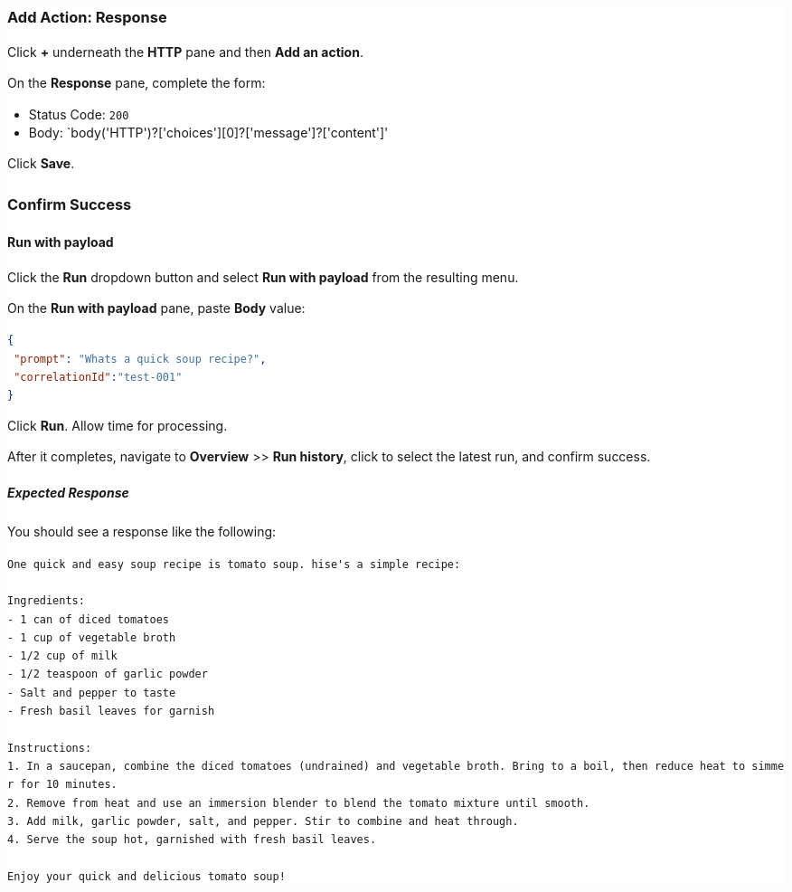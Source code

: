 

### Add Action: Response

Click **+** underneath the **HTTP** pane and then **Add an action**.

On the **Response** pane, complete the form:
- Status Code: `200`
- Body: `body('HTTP')?['choices'][0]?['message']?['content']'

Click **Save**.



### Confirm Success

#### Run with payload

Click the **Run** dropdown button and select **Run with payload** from the resulting menu.

On the **Run with payload** pane, paste **Body** value:
```json
{
 "prompt": "Whats a quick soup recipe?",
 "correlationId":"test-001"
}
```

Click **Run**. Allow time for processing.

After it completes, navigate to **Overview** >> **Run history**, click to select the latest run, and confirm success.

##### Expected Response

You should see a response like the following:
```plaintext
One quick and easy soup recipe is tomato soup. hise's a simple recipe:

Ingredients:
- 1 can of diced tomatoes
- 1 cup of vegetable broth
- 1/2 cup of milk
- 1/2 teaspoon of garlic powder
- Salt and pepper to taste
- Fresh basil leaves for garnish

Instructions:
1. In a saucepan, combine the diced tomatoes (undrained) and vegetable broth. Bring to a boil, then reduce heat to simmer for 10 minutes.
2. Remove from heat and use an immersion blender to blend the tomato mixture until smooth.
3. Add milk, garlic powder, salt, and pepper. Stir to combine and heat through.
4. Serve the soup hot, garnished with fresh basil leaves.

Enjoy your quick and delicious tomato soup!
```
